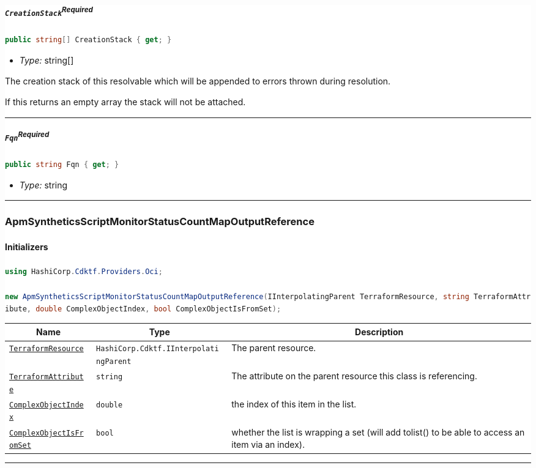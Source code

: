 
##### `CreationStack`<sup>Required</sup> <a name="CreationStack" id="rhizo-co-terraform-provider-oci.apmSyntheticsScript.ApmSyntheticsScriptMonitorStatusCountMapList.property.creationStack"></a>

```csharp
public string[] CreationStack { get; }
```

- *Type:* string[]

The creation stack of this resolvable which will be appended to errors thrown during resolution.

If this returns an empty array the stack will not be attached.

---

##### `Fqn`<sup>Required</sup> <a name="Fqn" id="rhizo-co-terraform-provider-oci.apmSyntheticsScript.ApmSyntheticsScriptMonitorStatusCountMapList.property.fqn"></a>

```csharp
public string Fqn { get; }
```

- *Type:* string

---


### ApmSyntheticsScriptMonitorStatusCountMapOutputReference <a name="ApmSyntheticsScriptMonitorStatusCountMapOutputReference" id="rhizo-co-terraform-provider-oci.apmSyntheticsScript.ApmSyntheticsScriptMonitorStatusCountMapOutputReference"></a>

#### Initializers <a name="Initializers" id="rhizo-co-terraform-provider-oci.apmSyntheticsScript.ApmSyntheticsScriptMonitorStatusCountMapOutputReference.Initializer"></a>

```csharp
using HashiCorp.Cdktf.Providers.Oci;

new ApmSyntheticsScriptMonitorStatusCountMapOutputReference(IInterpolatingParent TerraformResource, string TerraformAttribute, double ComplexObjectIndex, bool ComplexObjectIsFromSet);
```

| **Name** | **Type** | **Description** |
| --- | --- | --- |
| <code><a href="#rhizo-co-terraform-provider-oci.apmSyntheticsScript.ApmSyntheticsScriptMonitorStatusCountMapOutputReference.Initializer.parameter.terraformResource">TerraformResource</a></code> | <code>HashiCorp.Cdktf.IInterpolatingParent</code> | The parent resource. |
| <code><a href="#rhizo-co-terraform-provider-oci.apmSyntheticsScript.ApmSyntheticsScriptMonitorStatusCountMapOutputReference.Initializer.parameter.terraformAttribute">TerraformAttribute</a></code> | <code>string</code> | The attribute on the parent resource this class is referencing. |
| <code><a href="#rhizo-co-terraform-provider-oci.apmSyntheticsScript.ApmSyntheticsScriptMonitorStatusCountMapOutputReference.Initializer.parameter.complexObjectIndex">ComplexObjectIndex</a></code> | <code>double</code> | the index of this item in the list. |
| <code><a href="#rhizo-co-terraform-provider-oci.apmSyntheticsScript.ApmSyntheticsScriptMonitorStatusCountMapOutputReference.Initializer.parameter.complexObjectIsFromSet">ComplexObjectIsFromSet</a></code> | <code>bool</code> | whether the list is wrapping a set (will add tolist() to be able to access an item via an index). |

---